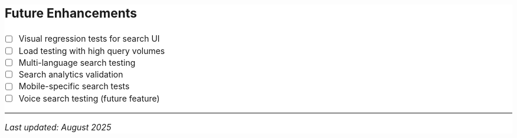 ```yaml
```

## Future Enhancements

- [ ] Visual regression tests for search UI
- [ ] Load testing with high query volumes
- [ ] Multi-language search testing
- [ ] Search analytics validation
- [ ] Mobile-specific search tests
- [ ] Voice search testing (future feature)

---

*Last updated: August 2025*